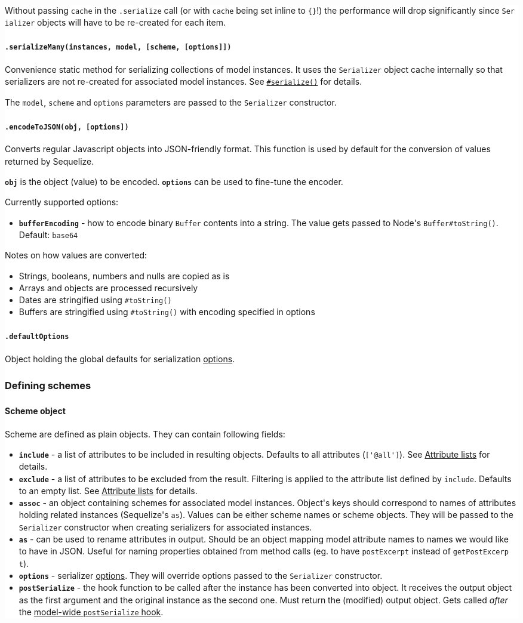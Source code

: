 Without passing `cache` in the `.serialize` call (or with `cache` being set inline to `{}`!) the performance will drop significantly since `Serializer` objects will have to be re-created for each item.

<a id="serializer-serialize-many"></a>
#### `.serializeMany(instances, model, [scheme, [options]])`

Convenience static method for serializing collections of model instances. It uses the `Serializer` object cache internally so that serializers are not re-created for associated model instances. See [`#serialize()`](#serializer-serialize) for details.

The `model`, `scheme` and `options` parameters are passed to the `Serializer` constructor.

<a id="serializer-encode-to-json"></a>
#### `.encodeToJSON(obj, [options])`

Converts regular Javascript objects into JSON-friendly format. This function is used by default for the conversion of values returned by Sequelize.

**`obj`** is the object (value) to be encoded. **`options`** can be used to fine-tune the encoder.

Currently supported options:

* **`bufferEncoding`** - how to encode binary `Buffer` contents into a string. The value gets passed to Node's `Buffer#toString()`. Default: `base64`

Notes on how values are converted:

* Strings, booleans, numbers and nulls are copied as is
* Arrays and objects are processed recursively
* Dates are stringified using `#toString()`
* Buffers are stringified using `#toString()` with encoding specified in options

<a id="serializer-default-options"></a>
#### `.defaultOptions`

Object holding the global defaults for serialization [options](#options).

<a id="schemes"></a>
### Defining schemes

#### Scheme object

Scheme are defined as plain objects. They can contain following fields:

* **`include`** - a list of attributes to be included in resulting objects. Defaults to all attributes (`['@all']`). See [Attribute lists](#attribute-lists) for details.
* **`exclude`** - a list of attributes to be excluded from the result. Filtering is applied to the attribute list defined by `include`. Defaults to an empty list. See [Attribute lists](#attribute-lists) for details.
* **`assoc`** - an object containing schemes for associated model instances. Object's keys should correspond to names of attributes holding related instances (Sequelize's `as`). Values can be either scheme names or scheme objects. They will be passed to the `Serializer` constructor when creating serializers for associated instances.
* **`as`** - can be used to rename attributes in output. Should be an object mapping model attribute names to names we would like to have in JSON. Useful for naming properties obtained from method calls (eg. to have `postExcerpt` instead of `getPostExcerpt`).
* **`options`** - serializer [options](#options). They will override options passed to the `Serializer` constructor.
* **`postSerialize`** - the hook function to be called after the instance has been converted into object. It receives the output object as the first argument and the original instance as the second one. Must return the (modified) output object. Gets called *after* the [model-wide `postSerialize` hook](#schemes-inside-models).
